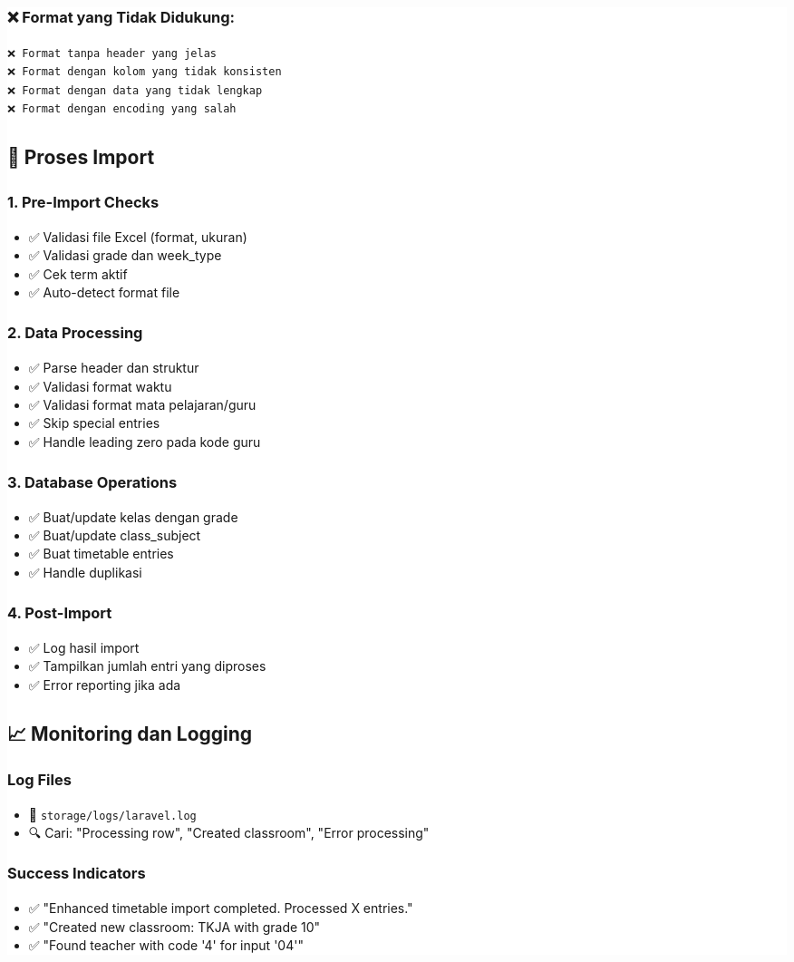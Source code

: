 ### ❌ Format yang Tidak Didukung:

```
❌ Format tanpa header yang jelas
❌ Format dengan kolom yang tidak konsisten
❌ Format dengan data yang tidak lengkap
❌ Format dengan encoding yang salah
```

## 🔄 Proses Import

### 1. Pre-Import Checks

-   ✅ Validasi file Excel (format, ukuran)
-   ✅ Validasi grade dan week_type
-   ✅ Cek term aktif
-   ✅ Auto-detect format file

### 2. Data Processing

-   ✅ Parse header dan struktur
-   ✅ Validasi format waktu
-   ✅ Validasi format mata pelajaran/guru
-   ✅ Skip special entries
-   ✅ Handle leading zero pada kode guru

### 3. Database Operations

-   ✅ Buat/update kelas dengan grade
-   ✅ Buat/update class_subject
-   ✅ Buat timetable entries
-   ✅ Handle duplikasi

### 4. Post-Import

-   ✅ Log hasil import
-   ✅ Tampilkan jumlah entri yang diproses
-   ✅ Error reporting jika ada

## 📈 Monitoring dan Logging

### Log Files

-   📁 `storage/logs/laravel.log`
-   🔍 Cari: "Processing row", "Created classroom", "Error processing"

### Success Indicators

-   ✅ "Enhanced timetable import completed. Processed X entries."
-   ✅ "Created new classroom: TKJA with grade 10"
-   ✅ "Found teacher with code '4' for input '04'"
